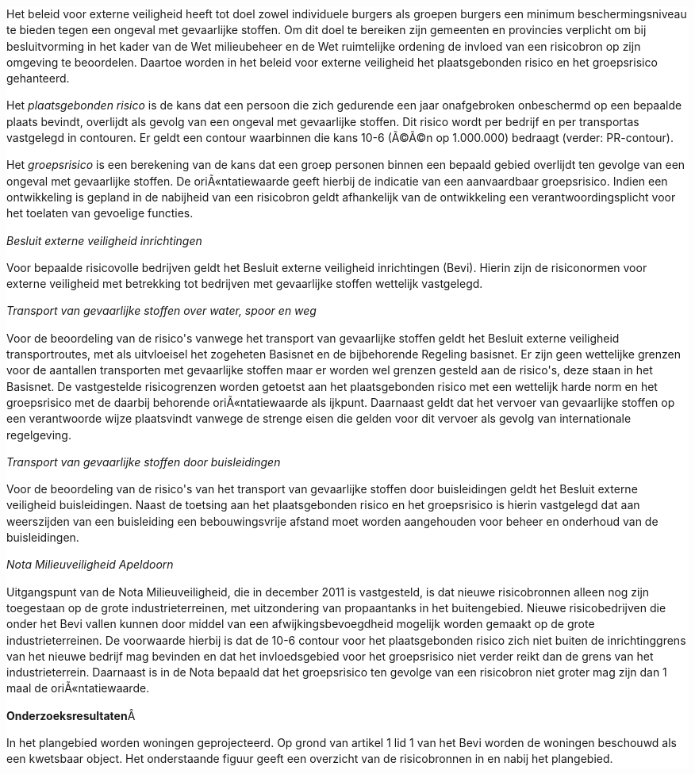 Het beleid voor externe veiligheid heeft tot doel zowel individuele burgers als groepen burgers een minimum beschermingsniveau te bieden tegen een ongeval met gevaarlijke stoffen. Om dit doel te bereiken zijn gemeenten en provincies verplicht om bij besluitvorming in het kader van de Wet milieubeheer en de Wet ruimtelijke ordening de invloed van een risicobron op zijn omgeving te beoordelen. Daartoe worden in het beleid voor externe veiligheid het plaatsgebonden risico en het groepsrisico gehanteerd.

Het *plaatsgebonden risico* is de kans dat een persoon die zich gedurende een jaar onafgebroken onbeschermd op een bepaalde plaats bevindt, overlijdt als gevolg van een ongeval met gevaarlijke stoffen. Dit risico wordt per bedrijf en per transportas vastgelegd in contouren. Er geldt een contour waarbinnen die kans 10\-6 (Ã©Ã©n op 1\.000\.000\) bedraagt (verder: PR\-contour).

Het *groepsrisico* is een berekening van de kans dat een groep personen binnen een bepaald gebied overlijdt ten gevolge van een ongeval met gevaarlijke stoffen. De oriÃ«ntatiewaarde geeft hierbij de indicatie van een aanvaardbaar groepsrisico. Indien een ontwikkeling is gepland in de nabijheid van een risicobron geldt afhankelijk van de ontwikkeling een verantwoordingsplicht voor het toelaten van gevoelige functies.

*Besluit externe veiligheid inrichtingen*

Voor bepaalde risicovolle bedrijven geldt het Besluit externe veiligheid inrichtingen (Bevi). Hierin zijn de risiconormen voor externe veiligheid met betrekking tot bedrijven met gevaarlijke stoffen wettelijk vastgelegd.

*Transport van gevaarlijke stoffen over water, spoor en weg*

Voor de beoordeling van de risico's vanwege het transport van gevaarlijke stoffen geldt het Besluit externe veiligheid transportroutes, met als uitvloeisel het zogeheten Basisnet en de bijbehorende Regeling basisnet. Er zijn geen wettelijke grenzen voor de aantallen transporten met gevaarlijke stoffen maar er worden wel grenzen gesteld aan de risico's, deze staan in het Basisnet. De vastgestelde risicogrenzen worden getoetst aan het plaatsgebonden risico met een wettelijk harde norm en het groepsrisico met de daarbij behorende oriÃ«ntatiewaarde als ijkpunt. Daarnaast geldt dat het vervoer van gevaarlijke stoffen op een verantwoorde wijze plaatsvindt vanwege de strenge eisen die gelden voor dit vervoer als gevolg van internationale regelgeving.

*Transport van gevaarlijke stoffen door buisleidingen*

Voor de beoordeling van de risico's van het transport van gevaarlijke stoffen door buisleidingen geldt het Besluit externe veiligheid buisleidingen. Naast de toetsing aan het plaatsgebonden risico en het groepsrisico is hierin vastgelegd dat aan weerszijden van een buisleiding een bebouwingsvrije afstand moet worden aangehouden voor beheer en onderhoud van de buisleidingen.

*Nota Milieuveiligheid Apeldoorn*

Uitgangspunt van de Nota Milieuveiligheid, die in december 2011 is vastgesteld, is dat nieuwe risicobronnen alleen nog zijn toegestaan op de grote industrieterreinen, met uitzondering van propaantanks in het buitengebied. Nieuwe risicobedrijven die onder het Bevi vallen kunnen door middel van een afwijkingsbevoegdheid mogelijk worden gemaakt op de grote industrieterreinen. De voorwaarde hierbij is dat de 10\-6 contour voor het plaatsgebonden risico zich niet buiten de inrichtinggrens van het nieuwe bedrijf mag bevinden en dat het invloedsgebied voor het groepsrisico niet verder reikt dan de grens van het industrieterrein. Daarnaast is in de Nota bepaald dat het groepsrisico ten gevolge van een risicobron niet groter mag zijn dan 1 maal de oriÃ«ntatiewaarde.

**Onderzoeksresultaten**Â

In het plangebied worden woningen geprojecteerd. Op grond van artikel 1 lid 1 van het Bevi worden de woningen beschouwd als een kwetsbaar object. Het onderstaande figuur geeft een overzicht van de risicobronnen in en nabij het plangebied.
